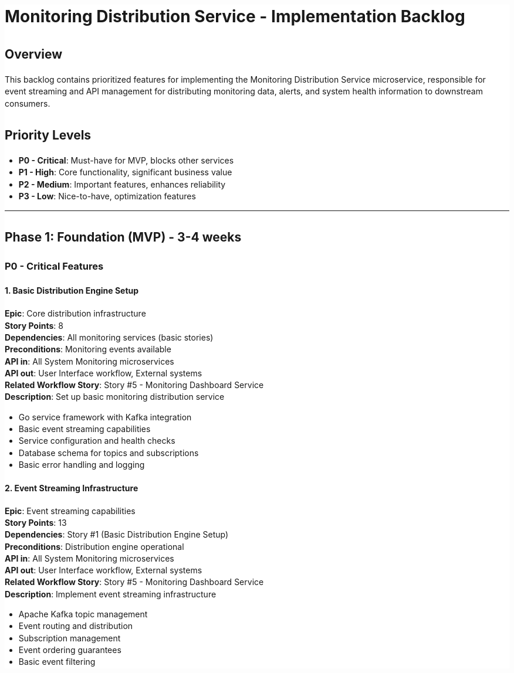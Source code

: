 # Monitoring Distribution Service - Implementation Backlog

## Overview
This backlog contains prioritized features for implementing the Monitoring Distribution Service microservice, responsible for event streaming and API management for distributing monitoring data, alerts, and system health information to downstream consumers.

## Priority Levels
- **P0 - Critical**: Must-have for MVP, blocks other services
- **P1 - High**: Core functionality, significant business value
- **P2 - Medium**: Important features, enhances reliability
- **P3 - Low**: Nice-to-have, optimization features

---

## Phase 1: Foundation (MVP) - 3-4 weeks

### P0 - Critical Features

#### 1. Basic Distribution Engine Setup
**Epic**: Core distribution infrastructure  
**Story Points**: 8  
**Dependencies**: All monitoring services (basic stories)  
**Preconditions**: Monitoring events available  
**API in**: All System Monitoring microservices  
**API out**: User Interface workflow, External systems  
**Related Workflow Story**: Story #5 - Monitoring Dashboard Service  
**Description**: Set up basic monitoring distribution service
- Go service framework with Kafka integration
- Basic event streaming capabilities
- Service configuration and health checks
- Database schema for topics and subscriptions
- Basic error handling and logging

#### 2. Event Streaming Infrastructure
**Epic**: Event streaming capabilities  
**Story Points**: 13  
**Dependencies**: Story #1 (Basic Distribution Engine Setup)  
**Preconditions**: Distribution engine operational  
**API in**: All System Monitoring microservices  
**API out**: User Interface workflow, External systems  
**Related Workflow Story**: Story #5 - Monitoring Dashboard Service  
**Description**: Implement event streaming infrastructure
- Apache Kafka topic management
- Event routing and distribution
- Subscription management
- Event ordering guarantees
- Basic event filtering
